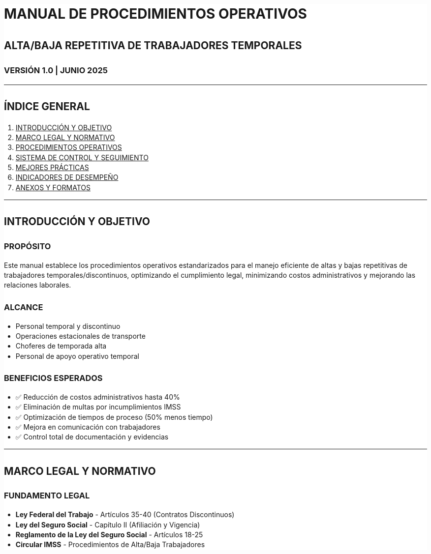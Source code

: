 # MANUAL DE PROCEDIMIENTOS OPERATIVOS
## ALTA/BAJA REPETITIVA DE TRABAJADORES TEMPORALES

### VERSIÓN 1.0 | JUNIO 2025

---

## ÍNDICE GENERAL

1. [INTRODUCCIÓN Y OBJETIVO](#introducción-y-objetivo)
2. [MARCO LEGAL Y NORMATIVO](#marco-legal-y-normativo)
3. [PROCEDIMIENTOS OPERATIVOS](#procedimientos-operativos)
4. [SISTEMA DE CONTROL Y SEGUIMIENTO](#sistema-de-control-y-seguimiento)
5. [MEJORES PRÁCTICAS](#mejores-prácticas)
6. [INDICADORES DE DESEMPEÑO](#indicadores-de-desempeño)
7. [ANEXOS Y FORMATOS](#anexos-y-formatos)

---

## INTRODUCCIÓN Y OBJETIVO

### PROPÓSITO
Este manual establece los procedimientos operativos estandarizados para el manejo eficiente de altas y bajas repetitivas de trabajadores temporales/discontinuos, optimizando el cumplimiento legal, minimizando costos administrativos y mejorando las relaciones laborales.

### ALCANCE
- Personal temporal y discontinuo
- Operaciones estacionales de transporte
- Choferes de temporada alta
- Personal de apoyo operativo temporal

### BENEFICIOS ESPERADOS
- ✅ Reducción de costos administrativos hasta 40%
- ✅ Eliminación de multas por incumplimientos IMSS
- ✅ Optimización de tiempos de proceso (50% menos tiempo)
- ✅ Mejora en comunicación con trabajadores
- ✅ Control total de documentación y evidencias

---

## MARCO LEGAL Y NORMATIVO

### FUNDAMENTO LEGAL
- **Ley Federal del Trabajo** - Artículos 35-40 (Contratos Discontinuos)
- **Ley del Seguro Social** - Capítulo II (Afiliación y Vigencia)
- **Reglamento de la Ley del Seguro Social** - Artículos 18-25
- **Circular IMSS** - Procedimientos de Alta/Baja Trabajadores

